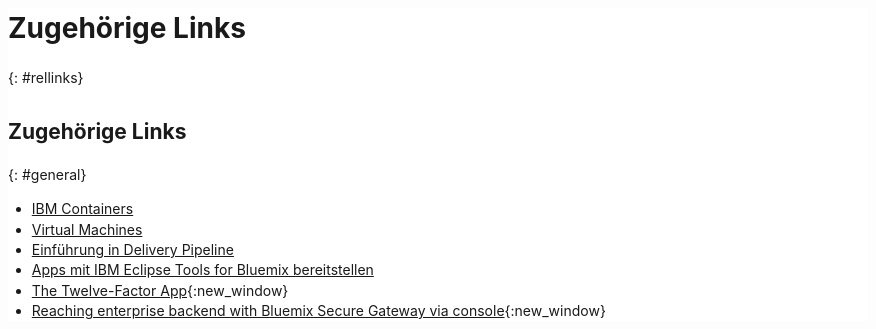 # Zugehörige Links
{: #rellinks}

## Zugehörige Links
{: #general}

* [IBM Containers](/docs/containers/container_index.html)
* [Virtual Machines](/docs/virtualmachines/vm_index.html)
* [Einführung in Delivery Pipeline](/docs/services/DeliveryPipeline/index.html)
* [Apps mit IBM Eclipse Tools for Bluemix bereitstellen](/docs/manageapps/eclipsetools/eclipsetools.html)
* [The Twelve-Factor App](http://12factor.net/){:new_window}
* [Reaching enterprise backend with Bluemix Secure Gateway via console](https://developer.ibm.com/bluemix/2015/04/01/reaching-enterprise-backend-bluemix-secure-gateway/){:new_window}
